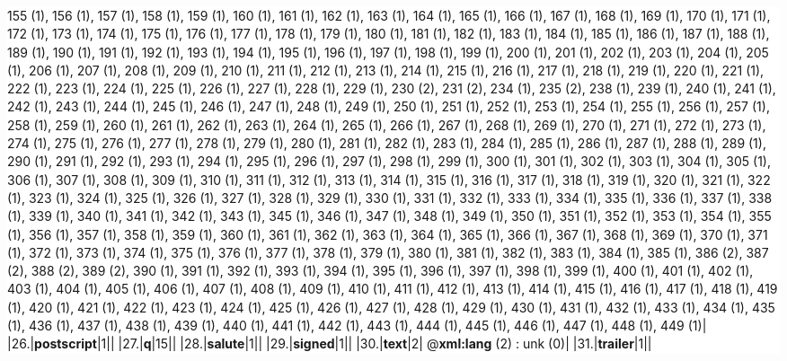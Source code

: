 155 (1), 156 (1), 157 (1), 158 (1), 159 (1), 160 (1), 161 (1), 162 (1), 163 (1), 164 (1), 165 (1), 166 (1), 167 (1), 168 (1), 169 (1), 170 (1), 171 (1), 172 (1), 173 (1), 174 (1), 175 (1), 176 (1), 177 (1), 178 (1), 179 (1), 180 (1), 181 (1), 182 (1), 183 (1), 184 (1), 185 (1), 186 (1), 187 (1), 188 (1), 189 (1), 190 (1), 191 (1), 192 (1), 193 (1), 194 (1), 195 (1), 196 (1), 197 (1), 198 (1), 199 (1), 200 (1), 201 (1), 202 (1), 203 (1), 204 (1), 205 (1), 206 (1), 207 (1), 208 (1), 209 (1), 210 (1), 211 (1), 212 (1), 213 (1), 214 (1), 215 (1), 216 (1), 217 (1), 218 (1), 219 (1), 220 (1), 221 (1), 222 (1), 223 (1), 224 (1), 225 (1), 226 (1), 227 (1), 228 (1), 229 (1), 230 (2), 231 (2), 234 (1), 235 (2), 238 (1), 239 (1), 240 (1), 241 (1), 242 (1), 243 (1), 244 (1), 245 (1), 246 (1), 247 (1), 248 (1), 249 (1), 250 (1), 251 (1), 252 (1), 253 (1), 254 (1), 255 (1), 256 (1), 257 (1), 258 (1), 259 (1), 260 (1), 261 (1), 262 (1), 263 (1), 264 (1), 265 (1), 266 (1), 267 (1), 268 (1), 269 (1), 270 (1), 271 (1), 272 (1), 273 (1), 274 (1), 275 (1), 276 (1), 277 (1), 278 (1), 279 (1), 280 (1), 281 (1), 282 (1), 283 (1), 284 (1), 285 (1), 286 (1), 287 (1), 288 (1), 289 (1), 290 (1), 291 (1), 292 (1), 293 (1), 294 (1), 295 (1), 296 (1), 297 (1), 298 (1), 299 (1), 300 (1), 301 (1), 302 (1), 303 (1), 304 (1), 305 (1), 306 (1), 307 (1), 308 (1), 309 (1), 310 (1), 311 (1), 312 (1), 313 (1), 314 (1), 315 (1), 316 (1), 317 (1), 318 (1), 319 (1), 320 (1), 321 (1), 322 (1), 323 (1), 324 (1), 325 (1), 326 (1), 327 (1), 328 (1), 329 (1), 330 (1), 331 (1), 332 (1), 333 (1), 334 (1), 335 (1), 336 (1), 337 (1), 338 (1), 339 (1), 340 (1), 341 (1), 342 (1), 343 (1), 345 (1), 346 (1), 347 (1), 348 (1), 349 (1), 350 (1), 351 (1), 352 (1), 353 (1), 354 (1), 355 (1), 356 (1), 357 (1), 358 (1), 359 (1), 360 (1), 361 (1), 362 (1), 363 (1), 364 (1), 365 (1), 366 (1), 367 (1), 368 (1), 369 (1), 370 (1), 371 (1), 372 (1), 373 (1), 374 (1), 375 (1), 376 (1), 377 (1), 378 (1), 379 (1), 380 (1), 381 (1), 382 (1), 383 (1), 384 (1), 385 (1), 386 (2), 387 (2), 388 (2), 389 (2), 390 (1), 391 (1), 392 (1), 393 (1), 394 (1), 395 (1), 396 (1), 397 (1), 398 (1), 399 (1), 400 (1), 401 (1), 402 (1), 403 (1), 404 (1), 405 (1), 406 (1), 407 (1), 408 (1), 409 (1), 410 (1), 411 (1), 412 (1), 413 (1), 414 (1), 415 (1), 416 (1), 417 (1), 418 (1), 419 (1), 420 (1), 421 (1), 422 (1), 423 (1), 424 (1), 425 (1), 426 (1), 427 (1), 428 (1), 429 (1), 430 (1), 431 (1), 432 (1), 433 (1), 434 (1), 435 (1), 436 (1), 437 (1), 438 (1), 439 (1), 440 (1), 441 (1), 442 (1), 443 (1), 444 (1), 445 (1), 446 (1), 447 (1), 448 (1), 449 (1)|
|26.|__postscript__|1||
|27.|__q__|15||
|28.|__salute__|1||
|29.|__signed__|1||
|30.|__text__|2| @__xml:lang__ (2) : unk (0)|
|31.|__trailer__|1||
